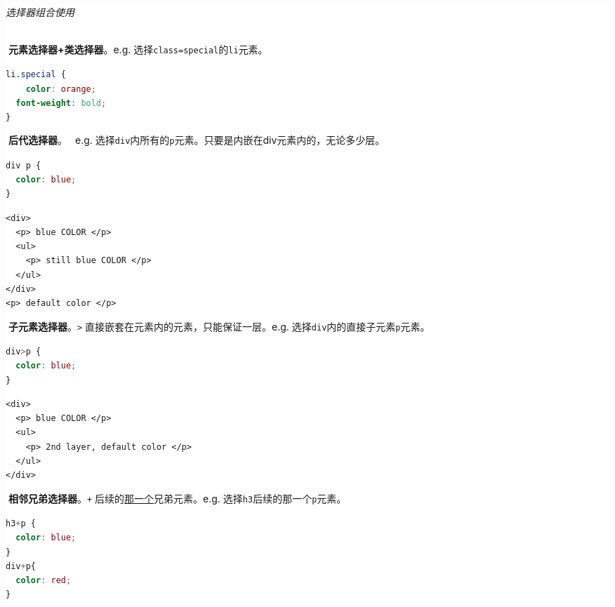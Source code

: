 ###### 选择器组合使用

​	**元素选择器+类选择器**。e.g. 选择```class=special```的```li```元素。

```css
li.special {
	color: orange;
  font-weight: bold;
}
```

​	**后代选择器**。``` ``` e.g. 选择```div```内所有的```p```元素。只要是内嵌在div元素内的，无论多少层。

``` css
div p {
  color: blue;
}
```

```vue
<div>
  <p> blue COLOR </p>
  <ul>
    <p> still blue COLOR </p>
  </ul>
</div>
<p> default color </p>
```

​	**子元素选择器**。```>``` 直接嵌套在元素内的元素，只能保证一层。e.g. 选择```div```内的直接子元素```p```元素。

```css
div>p {
  color: blue;
}
```

```vue
<div>
  <p> blue COLOR </p>
  <ul>
    <p> 2nd layer, default color </p>
  </ul>
</div>
```

​	**相邻兄弟选择器**。```+``` 后续的<u>那一个</u>兄弟元素。e.g. 选择```h3```后续的那一个```p```元素。

```css
h3+p {
  color: blue;
}
div+p{
  color: red;
}

```
